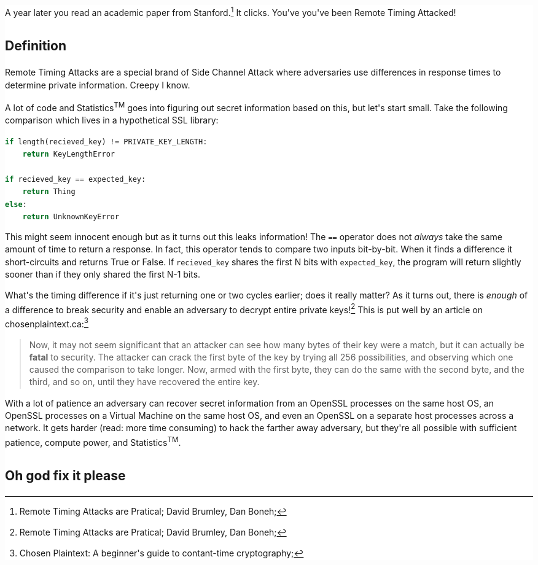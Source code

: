A year later you read an academic paper from Stanford.[^1] It clicks.
You've you've been Remote Timing Attacked!

## Definition

Remote Timing Attacks are a special brand of Side Channel Attack where
adversaries use differences in response times to determine private
information. Creepy I know.

A lot of code and Statistics<sup>TM</sup> goes into figuring out secret
information based on this, but let's start small. Take the following
comparison which lives in a hypothetical SSL library:

``` python
if length(recieved_key) != PRIVATE_KEY_LENGTH:
    return KeyLengthError

if recieved_key == expected_key:
    return Thing
else:
    return UnknownKeyError
```

This might seem innocent enough but as it turns out this leaks
information! The `==` operator does not *always* take the same amount of
time to return a response. In fact, this operator tends to compare two
inputs bit-by-bit. When it finds a difference it short-circuits and
returns True or False. If `recieved_key` shares the first N bits with
`expected_key`, the program will return slightly sooner than if they
only shared the first N-1 bits.

What's the timing difference if it's just returning one or two cycles
earlier; does it really matter? As it turns out, there is *enough* of a
difference to break security and enable an adversary to decrypt entire
private keys![^2] This is put well by an article on
chosenplaintext.ca:[^3]

> Now, it may not seem significant that an attacker can see how many
> bytes of their key were a match, but it can actually be **fatal** to
> security. The attacker can crack the first byte of the key by trying
> all 256 possibilities, and observing which one caused the comparison
> to take longer. Now, armed with the first byte, they can do the same
> with the second byte, and the third, and so on, until they have
> recovered the entire key.

With a lot of patience an adversary can recover secret information from
an OpenSSL processes on the same host OS, an OpenSSL processes on a
Virtual Machine on the same host OS, and even an OpenSSL on a separate
host processes across a network. It gets harder (read: more time
consuming) to hack the farther away adversary, but they're all possible
with sufficient patience, compute power, and Statistics<sup>TM</sup>.

## Oh god fix it please


[^1]: Remote Timing Attacks are Pratical; David Brumley, Dan Boneh;
[^2]: Remote Timing Attacks are Pratical; David Brumley, Dan Boneh;
[^3]: Chosen Plaintext: A beginner's guide to contant-time cryptography;
[^4]: As Sonic the Hedgehog always says, Gotta Go Fast!
[^5]: BearSSL: Constant Time Multiplication
[^6]: Cryptography Coding Standards: Coding rules;
[^7]: Chosen Plaintext: A beginner's guide to contant-time cryptography;
[^8]: Dude, is my code constant-time? Oscar Reparaz, josep Balasch,
[^9]: Veryfying Constnat-Time Implementations, via Usenix;
[^10]: Lucky Thirteen attack on TLS CBC Adam langley via ImperialViolet;
[^11]: BearSSL: Constant Time Multiplication
[^12]: BearSSL: Why Consant-Time Crypto?
[^13]: Remote Timing Attacks are Pratical; David Brumley, Dan Boneh;
[^14]: Chosen Plaintext: A beginner's guide to contant-time
[^15]: A Lesson In Timing Attacks (or, Don't use
[^16]: Checking that functions are constant-time with Valgrind; Adam
[^17]: Lucky Thirteen attack on TLS CBC Adam langley via ImperialViolet;
[^18]: Cryptography Coding Standards: Coding rules;
[^19]: Veryfying Constnat-Time Implementations, via Usenix;
[^20]: Dude, is my code constant-time? Oscar Reparaz, josep Balasch,
